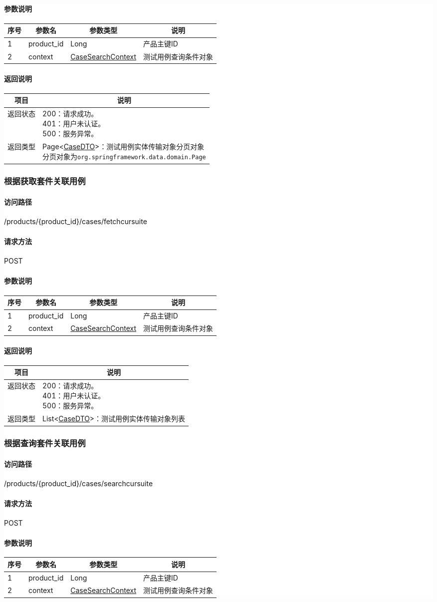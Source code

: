 #### 参数说明
| 序号 | 参数名 | 参数类型 | 说明 |
| ---- | ---- | ---- | ---- |
| 1 | product_id | Long | 产品主键ID |
| 2 | context | [CaseSearchContext](#CaseSearchContext) | 测试用例查询条件对象 |

#### 返回说明
| 项目 | 说明 |
| ---- | ---- |
| 返回状态 | 200：请求成功。<br>401：用户未认证。<br>500：服务异常。 |
| 返回类型 | Page<[CaseDTO](#CaseDTO)>：测试用例实体传输对象分页对象<br>分页对象为`org.springframework.data.domain.Page` |

### 根据获取套件关联用例
#### 访问路径
/products/{product_id}/cases/fetchcursuite

#### 请求方法
POST

#### 参数说明
| 序号 | 参数名 | 参数类型 | 说明 |
| ---- | ---- | ---- | ---- |
| 1 | product_id | Long | 产品主键ID |
| 2 | context | [CaseSearchContext](#CaseSearchContext) | 测试用例查询条件对象 |

#### 返回说明
| 项目 | 说明 |
| ---- | ---- |
| 返回状态 | 200：请求成功。<br>401：用户未认证。<br>500：服务异常。 |
| 返回类型 | List<[CaseDTO](#CaseDTO)>：测试用例实体传输对象列表 |

### 根据查询套件关联用例
#### 访问路径
/products/{product_id}/cases/searchcursuite

#### 请求方法
POST

#### 参数说明
| 序号 | 参数名 | 参数类型 | 说明 |
| ---- | ---- | ---- | ---- |
| 1 | product_id | Long | 产品主键ID |
| 2 | context | [CaseSearchContext](#CaseSearchContext) | 测试用例查询条件对象 |
